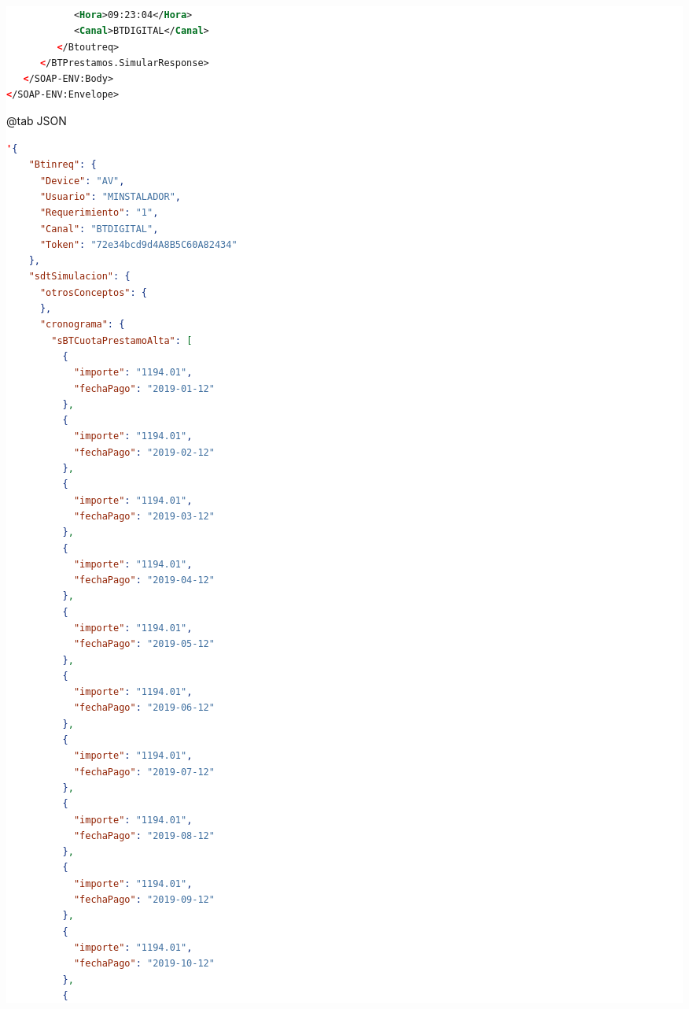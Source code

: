 ```xml
            <Hora>09:23:04</Hora>
            <Canal>BTDIGITAL</Canal>
         </Btoutreq>
      </BTPrestamos.SimularResponse>
   </SOAP-ENV:Body>
</SOAP-ENV:Envelope>
```

@tab JSON
```json
'{
	"Btinreq": {
	  "Device": "AV",
	  "Usuario": "MINSTALADOR",
	  "Requerimiento": "1",
	  "Canal": "BTDIGITAL",
	  "Token": "72e34bcd9d4A8B5C60A82434"
	},
	"sdtSimulacion": {
	  "otrosConceptos": {
	  },
	  "cronograma": {
		"sBTCuotaPrestamoAlta": [
		  {
			"importe": "1194.01",
			"fechaPago": "2019-01-12"
		  },
		  {
			"importe": "1194.01",
			"fechaPago": "2019-02-12"
		  },
		  {
			"importe": "1194.01",
			"fechaPago": "2019-03-12"
		  },
		  {
			"importe": "1194.01",
			"fechaPago": "2019-04-12"
		  },
		  {
			"importe": "1194.01",
			"fechaPago": "2019-05-12"
		  },
		  {
			"importe": "1194.01",
			"fechaPago": "2019-06-12"
		  },
		  {
			"importe": "1194.01",
			"fechaPago": "2019-07-12"
		  },
		  {
			"importe": "1194.01",
			"fechaPago": "2019-08-12"
		  },
		  {
			"importe": "1194.01",
			"fechaPago": "2019-09-12"
		  },
		  {
			"importe": "1194.01",
			"fechaPago": "2019-10-12"
		  },
		  {
```